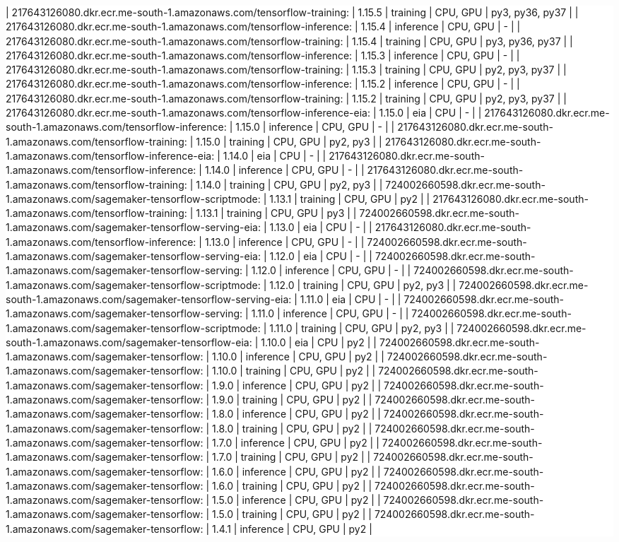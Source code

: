 | 217643126080\.dkr\.ecr\.me\-south\-1\.amazonaws\.com/tensorflow\-training:<tag> | 1\.15\.5 | training | CPU, GPU | py3, py36, py37 | 
| 217643126080\.dkr\.ecr\.me\-south\-1\.amazonaws\.com/tensorflow\-inference:<tag> | 1\.15\.4 | inference | CPU, GPU | \- | 
| 217643126080\.dkr\.ecr\.me\-south\-1\.amazonaws\.com/tensorflow\-training:<tag> | 1\.15\.4 | training | CPU, GPU | py3, py36, py37 | 
| 217643126080\.dkr\.ecr\.me\-south\-1\.amazonaws\.com/tensorflow\-inference:<tag> | 1\.15\.3 | inference | CPU, GPU | \- | 
| 217643126080\.dkr\.ecr\.me\-south\-1\.amazonaws\.com/tensorflow\-training:<tag> | 1\.15\.3 | training | CPU, GPU | py2, py3, py37 | 
| 217643126080\.dkr\.ecr\.me\-south\-1\.amazonaws\.com/tensorflow\-inference:<tag> | 1\.15\.2 | inference | CPU, GPU | \- | 
| 217643126080\.dkr\.ecr\.me\-south\-1\.amazonaws\.com/tensorflow\-training:<tag> | 1\.15\.2 | training | CPU, GPU | py2, py3, py37 | 
| 217643126080\.dkr\.ecr\.me\-south\-1\.amazonaws\.com/tensorflow\-inference\-eia:<tag> | 1\.15\.0 | eia | CPU | \- | 
| 217643126080\.dkr\.ecr\.me\-south\-1\.amazonaws\.com/tensorflow\-inference:<tag> | 1\.15\.0 | inference | CPU, GPU | \- | 
| 217643126080\.dkr\.ecr\.me\-south\-1\.amazonaws\.com/tensorflow\-training:<tag> | 1\.15\.0 | training | CPU, GPU | py2, py3 | 
| 217643126080\.dkr\.ecr\.me\-south\-1\.amazonaws\.com/tensorflow\-inference\-eia:<tag> | 1\.14\.0 | eia | CPU | \- | 
| 217643126080\.dkr\.ecr\.me\-south\-1\.amazonaws\.com/tensorflow\-inference:<tag> | 1\.14\.0 | inference | CPU, GPU | \- | 
| 217643126080\.dkr\.ecr\.me\-south\-1\.amazonaws\.com/tensorflow\-training:<tag> | 1\.14\.0 | training | CPU, GPU | py2, py3 | 
| 724002660598\.dkr\.ecr\.me\-south\-1\.amazonaws\.com/sagemaker\-tensorflow\-scriptmode:<tag> | 1\.13\.1 | training | CPU, GPU | py2 | 
| 217643126080\.dkr\.ecr\.me\-south\-1\.amazonaws\.com/tensorflow\-training:<tag> | 1\.13\.1 | training | CPU, GPU | py3 | 
| 724002660598\.dkr\.ecr\.me\-south\-1\.amazonaws\.com/sagemaker\-tensorflow\-serving\-eia:<tag> | 1\.13\.0 | eia | CPU | \- | 
| 217643126080\.dkr\.ecr\.me\-south\-1\.amazonaws\.com/tensorflow\-inference:<tag> | 1\.13\.0 | inference | CPU, GPU | \- | 
| 724002660598\.dkr\.ecr\.me\-south\-1\.amazonaws\.com/sagemaker\-tensorflow\-serving\-eia:<tag> | 1\.12\.0 | eia | CPU | \- | 
| 724002660598\.dkr\.ecr\.me\-south\-1\.amazonaws\.com/sagemaker\-tensorflow\-serving:<tag> | 1\.12\.0 | inference | CPU, GPU | \- | 
| 724002660598\.dkr\.ecr\.me\-south\-1\.amazonaws\.com/sagemaker\-tensorflow\-scriptmode:<tag> | 1\.12\.0 | training | CPU, GPU | py2, py3 | 
| 724002660598\.dkr\.ecr\.me\-south\-1\.amazonaws\.com/sagemaker\-tensorflow\-serving\-eia:<tag> | 1\.11\.0 | eia | CPU | \- | 
| 724002660598\.dkr\.ecr\.me\-south\-1\.amazonaws\.com/sagemaker\-tensorflow\-serving:<tag> | 1\.11\.0 | inference | CPU, GPU | \- | 
| 724002660598\.dkr\.ecr\.me\-south\-1\.amazonaws\.com/sagemaker\-tensorflow\-scriptmode:<tag> | 1\.11\.0 | training | CPU, GPU | py2, py3 | 
| 724002660598\.dkr\.ecr\.me\-south\-1\.amazonaws\.com/sagemaker\-tensorflow\-eia:<tag> | 1\.10\.0 | eia | CPU | py2 | 
| 724002660598\.dkr\.ecr\.me\-south\-1\.amazonaws\.com/sagemaker\-tensorflow:<tag> | 1\.10\.0 | inference | CPU, GPU | py2 | 
| 724002660598\.dkr\.ecr\.me\-south\-1\.amazonaws\.com/sagemaker\-tensorflow:<tag> | 1\.10\.0 | training | CPU, GPU | py2 | 
| 724002660598\.dkr\.ecr\.me\-south\-1\.amazonaws\.com/sagemaker\-tensorflow:<tag> | 1\.9\.0 | inference | CPU, GPU | py2 | 
| 724002660598\.dkr\.ecr\.me\-south\-1\.amazonaws\.com/sagemaker\-tensorflow:<tag> | 1\.9\.0 | training | CPU, GPU | py2 | 
| 724002660598\.dkr\.ecr\.me\-south\-1\.amazonaws\.com/sagemaker\-tensorflow:<tag> | 1\.8\.0 | inference | CPU, GPU | py2 | 
| 724002660598\.dkr\.ecr\.me\-south\-1\.amazonaws\.com/sagemaker\-tensorflow:<tag> | 1\.8\.0 | training | CPU, GPU | py2 | 
| 724002660598\.dkr\.ecr\.me\-south\-1\.amazonaws\.com/sagemaker\-tensorflow:<tag> | 1\.7\.0 | inference | CPU, GPU | py2 | 
| 724002660598\.dkr\.ecr\.me\-south\-1\.amazonaws\.com/sagemaker\-tensorflow:<tag> | 1\.7\.0 | training | CPU, GPU | py2 | 
| 724002660598\.dkr\.ecr\.me\-south\-1\.amazonaws\.com/sagemaker\-tensorflow:<tag> | 1\.6\.0 | inference | CPU, GPU | py2 | 
| 724002660598\.dkr\.ecr\.me\-south\-1\.amazonaws\.com/sagemaker\-tensorflow:<tag> | 1\.6\.0 | training | CPU, GPU | py2 | 
| 724002660598\.dkr\.ecr\.me\-south\-1\.amazonaws\.com/sagemaker\-tensorflow:<tag> | 1\.5\.0 | inference | CPU, GPU | py2 | 
| 724002660598\.dkr\.ecr\.me\-south\-1\.amazonaws\.com/sagemaker\-tensorflow:<tag> | 1\.5\.0 | training | CPU, GPU | py2 | 
| 724002660598\.dkr\.ecr\.me\-south\-1\.amazonaws\.com/sagemaker\-tensorflow:<tag> | 1\.4\.1 | inference | CPU, GPU | py2 | 